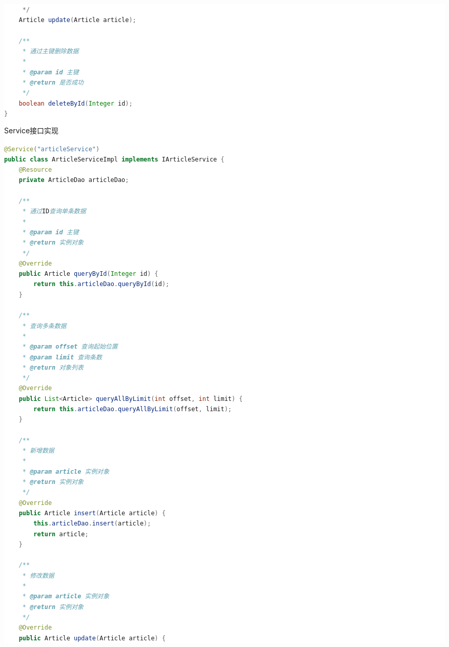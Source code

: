 ```java
     */
    Article update(Article article);

    /**
     * 通过主键删除数据
     *
     * @param id 主键
     * @return 是否成功
     */
    boolean deleteById(Integer id);
}
```

Service接口实现

```java
@Service("articleService")
public class ArticleServiceImpl implements IArticleService {
    @Resource
    private ArticleDao articleDao;

    /**
     * 通过ID查询单条数据
     *
     * @param id 主键
     * @return 实例对象
     */
    @Override
    public Article queryById(Integer id) {
        return this.articleDao.queryById(id);
    }

    /**
     * 查询多条数据
     *
     * @param offset 查询起始位置
     * @param limit 查询条数
     * @return 对象列表
     */
    @Override
    public List<Article> queryAllByLimit(int offset, int limit) {
        return this.articleDao.queryAllByLimit(offset, limit);
    }

    /**
     * 新增数据
     *
     * @param article 实例对象
     * @return 实例对象
     */
    @Override
    public Article insert(Article article) {
        this.articleDao.insert(article);
        return article;
    }

    /**
     * 修改数据
     *
     * @param article 实例对象
     * @return 实例对象
     */
    @Override
    public Article update(Article article) {
```